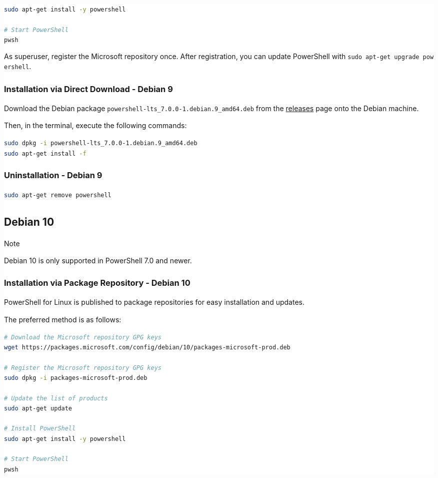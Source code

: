```sh
sudo apt-get install -y powershell

# Start PowerShell
pwsh
```

As superuser, register the Microsoft repository once. After registration, you can update
PowerShell with `sudo apt-get upgrade powershell`.

### Installation via Direct Download - Debian 9

Download the Debian package `powershell-lts_7.0.0-1.debian.9_amd64.deb` from the [releases][] page onto
the Debian machine.

Then, in the terminal, execute the following commands:

```sh
sudo dpkg -i powershell-lts_7.0.0-1.debian.9_amd64.deb
sudo apt-get install -f
```

### Uninstallation - Debian 9

```sh
sudo apt-get remove powershell
```

## Debian 10

> [!NOTE]
> Debian 10 is only supported in PowerShell 7.0 and newer.

### Installation via Package Repository - Debian 10

PowerShell for Linux is published to package repositories for easy installation and updates.

The preferred method is as follows:

```sh
# Download the Microsoft repository GPG keys
wget https://packages.microsoft.com/config/debian/10/packages-microsoft-prod.deb

# Register the Microsoft repository GPG keys
sudo dpkg -i packages-microsoft-prod.deb

# Update the list of products
sudo apt-get update

# Install PowerShell
sudo apt-get install -y powershell

# Start PowerShell
pwsh
```


[u16]: #ubuntu-1604
[u1804]: #ubuntu-1804
[u1810]: #ubuntu-1810
[u1904]: #ubuntu-1904
[deb8]: #debian-8
[deb9]: #debian-9
[deb10]: #debian-10
[cos]: #centos-7
[rhel7]: #red-hat-enterprise-linux-rhel-7
[opensuse]: #opensuse
[fedora]: #fedora
[arch]: #arch-linux
[snap]: #snap-package
[tar]: #binary-archives
[CentOS 7]: https://www.centos.org/download/
[Arch Linux]: https://www.archlinux.org/download/
[arch-release]: https://aur.archlinux.org/packages/powershell/
[arch-git]: https://aur.archlinux.org/packages/powershell-git/
[arch-bin]: https://aur.archlinux.org/packages/powershell-bin/
[amazon-dockerfile]: https://github.com/PowerShell/PowerShell-Docker/blob/master/release/community-stable/amazonlinux/docker/Dockerfile
[releases]: https://github.com/PowerShell/PowerShell/releases/latest
[xdg-bds]: https://specifications.freedesktop.org/basedir-spec/basedir-spec-latest.html